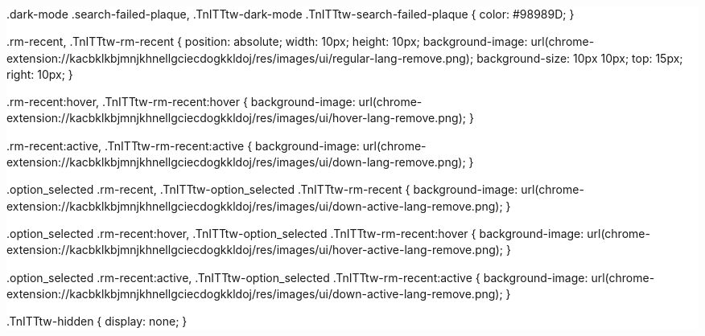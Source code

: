 .dark-mode .search-failed-plaque,
.TnITTtw-dark-mode .TnITTtw-search-failed-plaque {
    color: #98989D;
}

.rm-recent,
.TnITTtw-rm-recent {
    position: absolute;
    width: 10px;
    height: 10px;
    background-image: url(chrome-extension://kacbklkbjmnjkhnellgciecdogkkldoj/res/images/ui/regular-lang-remove.png);
    background-size: 10px 10px;
    top: 15px;
    right: 10px;
}

.rm-recent:hover,
.TnITTtw-rm-recent:hover {
    background-image: url(chrome-extension://kacbklkbjmnjkhnellgciecdogkkldoj/res/images/ui/hover-lang-remove.png);
}

.rm-recent:active,
.TnITTtw-rm-recent:active {
    background-image: url(chrome-extension://kacbklkbjmnjkhnellgciecdogkkldoj/res/images/ui/down-lang-remove.png);
}

.option_selected .rm-recent,
.TnITTtw-option_selected .TnITTtw-rm-recent {
    background-image: url(chrome-extension://kacbklkbjmnjkhnellgciecdogkkldoj/res/images/ui/down-active-lang-remove.png);
}

.option_selected .rm-recent:hover,
.TnITTtw-option_selected .TnITTtw-rm-recent:hover {
    background-image: url(chrome-extension://kacbklkbjmnjkhnellgciecdogkkldoj/res/images/ui/hover-active-lang-remove.png);
}

.option_selected .rm-recent:active,
.TnITTtw-option_selected .TnITTtw-rm-recent:active {
    background-image: url(chrome-extension://kacbklkbjmnjkhnellgciecdogkkldoj/res/images/ui/down-active-lang-remove.png);
}

.TnITTtw-hidden {
    display: none;
}</style><style type="text/css">@-webkit-keyframes load4 {
    0%,
    100% {
        box-shadow: 0 -3em 0 0.2em, 2em -2em 0 0em, 3em 0 0 -1em, 2em 2em 0 -1em, 0 3em 0 -1em, -2em 2em 0 -1em, -3em 0 0 -1em, -2em -2em 0 0;
    }
    12.5% {
        box-shadow: 0 -3em 0 0, 2em -2em 0 0.2em, 3em 0 0 0, 2em 2em 0 -1em, 0 3em 0 -1em, -2em 2em 0 -1em, -3em 0 0 -1em, -2em -2em 0 -1em;
    }
    25% {
        box-shadow: 0 -3em 0 -0.5em, 2em -2em 0 0, 3em 0 0 0.2em, 2em 2em 0 0, 0 3em 0 -1em, -2em 2em 0 -1em, -3em 0 0 -1em, -2em -2em 0 -1em;
    }
    37.5% {
        box-shadow: 0 -3em 0 -1em, 2em -2em 0 -1em, 3em 0em 0 0, 2em 2em 0 0.2em, 0 3em 0 0em, -2em 2em 0 -1em, -3em 0em 0 -1em, -2em -2em 0 -1em;
    }